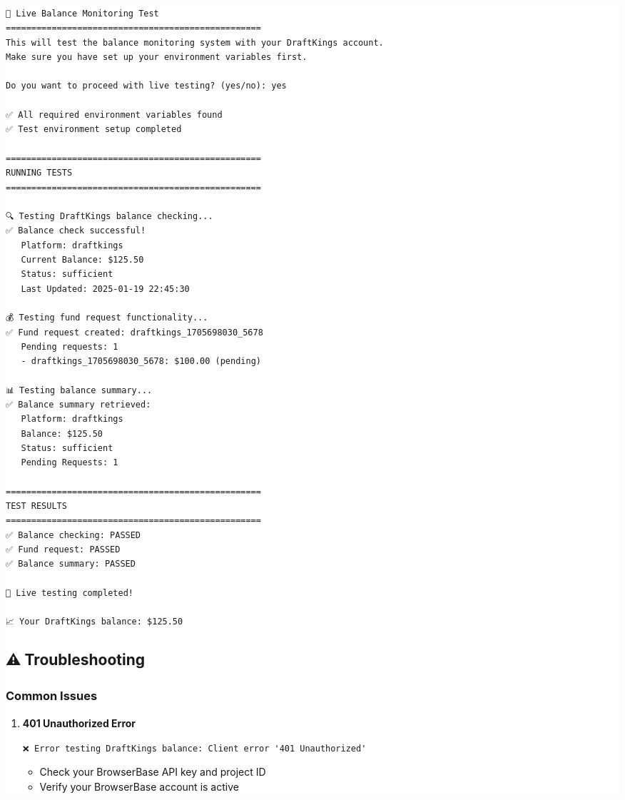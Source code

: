 ```
🧪 Live Balance Monitoring Test
==================================================
This will test the balance monitoring system with your DraftKings account.
Make sure you have set up your environment variables first.

Do you want to proceed with live testing? (yes/no): yes

✅ All required environment variables found
✅ Test environment setup completed

==================================================
RUNNING TESTS
==================================================

🔍 Testing DraftKings balance checking...
✅ Balance check successful!
   Platform: draftkings
   Current Balance: $125.50
   Status: sufficient
   Last Updated: 2025-01-19 22:45:30

💰 Testing fund request functionality...
✅ Fund request created: draftkings_1705698030_5678
   Pending requests: 1
   - draftkings_1705698030_5678: $100.00 (pending)

📊 Testing balance summary...
✅ Balance summary retrieved:
   Platform: draftkings
   Balance: $125.50
   Status: sufficient
   Pending Requests: 1

==================================================
TEST RESULTS
==================================================
✅ Balance checking: PASSED
✅ Fund request: PASSED
✅ Balance summary: PASSED

🎉 Live testing completed!

📈 Your DraftKings balance: $125.50
```

## ⚠️ **Troubleshooting**

### **Common Issues**

1. **401 Unauthorized Error**
   ```
   ❌ Error testing DraftKings balance: Client error '401 Unauthorized'
   ```
   - Check your BrowserBase API key and project ID
   - Verify your BrowserBase account is active
